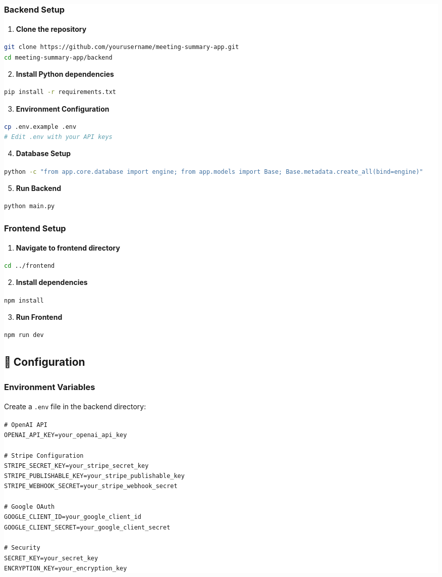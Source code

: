 ### Backend Setup

1. **Clone the repository**
```bash
git clone https://github.com/yourusername/meeting-summary-app.git
cd meeting-summary-app/backend
```

2. **Install Python dependencies**
```bash
pip install -r requirements.txt
```

3. **Environment Configuration**
```bash
cp .env.example .env
# Edit .env with your API keys
```

4. **Database Setup**
```bash
python -c "from app.core.database import engine; from app.models import Base; Base.metadata.create_all(bind=engine)"
```

5. **Run Backend**
```bash
python main.py
```

### Frontend Setup

1. **Navigate to frontend directory**
```bash
cd ../frontend
```

2. **Install dependencies**
```bash
npm install
```

3. **Run Frontend**
```bash
npm run dev
```

## 🔧 Configuration

### Environment Variables

Create a `.env` file in the backend directory:

```env
# OpenAI API
OPENAI_API_KEY=your_openai_api_key

# Stripe Configuration
STRIPE_SECRET_KEY=your_stripe_secret_key
STRIPE_PUBLISHABLE_KEY=your_stripe_publishable_key
STRIPE_WEBHOOK_SECRET=your_stripe_webhook_secret

# Google OAuth
GOOGLE_CLIENT_ID=your_google_client_id
GOOGLE_CLIENT_SECRET=your_google_client_secret

# Security
SECRET_KEY=your_secret_key
ENCRYPTION_KEY=your_encryption_key

```
